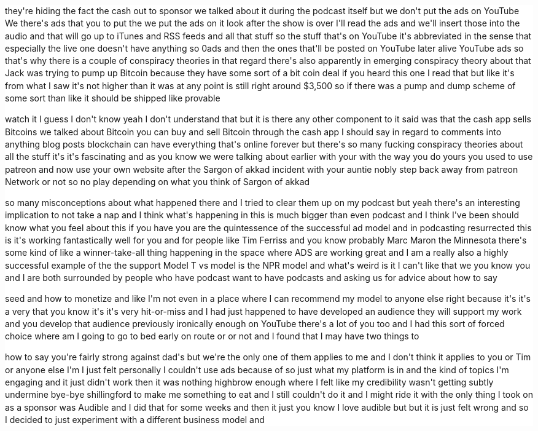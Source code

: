 <timemark seconds="1258" />

they're hiding the fact the cash out to sponsor we talked about it during the podcast itself but we don't put the ads on YouTube We there's ads that you to put the we put the ads on it look after the show is over I'll read the ads and we'll insert those into the audio and that will go up to iTunes and RSS feeds and all that stuff so the stuff that's on YouTube it's abbreviated in the sense that especially the live one doesn't have anything so 0ads and then the ones that'll be posted on YouTube later alive YouTube ads so that's why there is a couple of conspiracy theories in that regard there's also apparently in emerging conspiracy theory about that Jack was trying to pump up Bitcoin because they have some sort of a bit coin deal if you heard this one I read that but like it's from what I saw it's not higher than it was at any point is still right around $3,500 so if there was a pump and dump scheme of some sort than like it should be shipped like provable

<timemark seconds="1318" />

watch it I guess I don't know yeah I don't understand that but it is there any other component to it said was that the cash app sells Bitcoins we talked about Bitcoin you can buy and sell Bitcoin through the cash app I should say in regard to comments into anything blog posts blockchain can have everything that's online forever but there's so many fucking conspiracy theories about all the stuff it's it's fascinating and as you know we were talking about earlier with your with the way you do yours you used to use patreon and now use your own website after the Sargon of akkad incident with your auntie nobly step back away from patreon Network or not so no play depending on what you think of Sargon of akkad

<timemark seconds="1378" />

so many misconceptions about what happened there and I tried to clear them up on my podcast but yeah there's an interesting implication to not take a nap and I think what's happening in this is much bigger than even podcast and I think I've been should know what you feel about this if you have you are the quintessence of the successful ad model and in podcasting resurrected this is it's working fantastically well for you and for people like Tim Ferriss and you know probably Marc Maron the Minnesota there's some kind of like a winner-take-all thing happening in the space where ADS are working great and I am a really also a highly successful example of the the support Model T vs model is the NPR model and what's weird is it I can't like that we you know you and I are both surrounded by people who have podcast want to have podcasts and asking us for advice about how to say

<timemark seconds="1438" />

seed and how to monetize and like I'm not even in a place where I can recommend my model to anyone else right because it's it's a very that you know it's it's very hit-or-miss and I had just happened to have developed an audience they will support my work and you develop that audience previously ironically enough on YouTube there's a lot of you too and I had this sort of forced choice where am I going to go to bed early on route or or not and I found that I may have two things to

<timemark seconds="1481" />

how to say you're fairly strong against dad's but we're the only one of them applies to me and I don't think it applies to you or Tim or anyone else I'm I just felt personally I couldn't use ads because of so just what my platform is in and the kind of topics I'm engaging and it just didn't work then it was nothing highbrow enough where I felt like my credibility wasn't getting subtly undermine bye-bye shillingford to make me something to eat and I still couldn't do it and I might ride it with the only thing I took on as a sponsor was Audible and I did that for some weeks and then it just you know I love audible but but it is just felt wrong and so I decided to just experiment with a different business model and

<timemark seconds="1531" />
